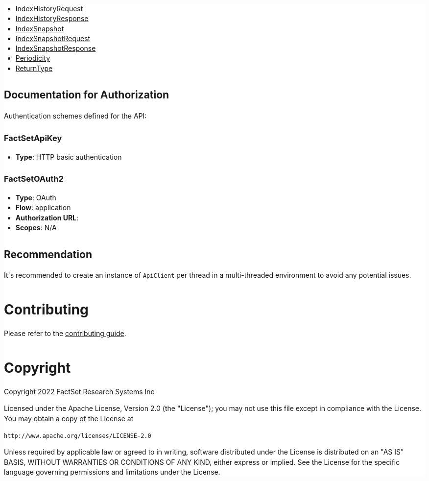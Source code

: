  - [IndexHistoryRequest](docs/IndexHistoryRequest.md)
 - [IndexHistoryResponse](docs/IndexHistoryResponse.md)
 - [IndexSnapshot](docs/IndexSnapshot.md)
 - [IndexSnapshotRequest](docs/IndexSnapshotRequest.md)
 - [IndexSnapshotResponse](docs/IndexSnapshotResponse.md)
 - [Periodicity](docs/Periodicity.md)
 - [ReturnType](docs/ReturnType.md)


## Documentation for Authorization

Authentication schemes defined for the API:
### FactSetApiKey


- **Type**: HTTP basic authentication

### FactSetOAuth2


- **Type**: OAuth
- **Flow**: application
- **Authorization URL**: 
- **Scopes**: N/A


## Recommendation

It's recommended to create an instance of `ApiClient` per thread in a multi-threaded environment to avoid any potential issues.

# Contributing

Please refer to the [contributing guide](../../../../CONTRIBUTING.md).

# Copyright

Copyright 2022 FactSet Research Systems Inc

Licensed under the Apache License, Version 2.0 (the "License");
you may not use this file except in compliance with the License.
You may obtain a copy of the License at

    http://www.apache.org/licenses/LICENSE-2.0

Unless required by applicable law or agreed to in writing, software
distributed under the License is distributed on an "AS IS" BASIS,
WITHOUT WARRANTIES OR CONDITIONS OF ANY KIND, either express or implied.
See the License for the specific language governing permissions and
limitations under the License.
